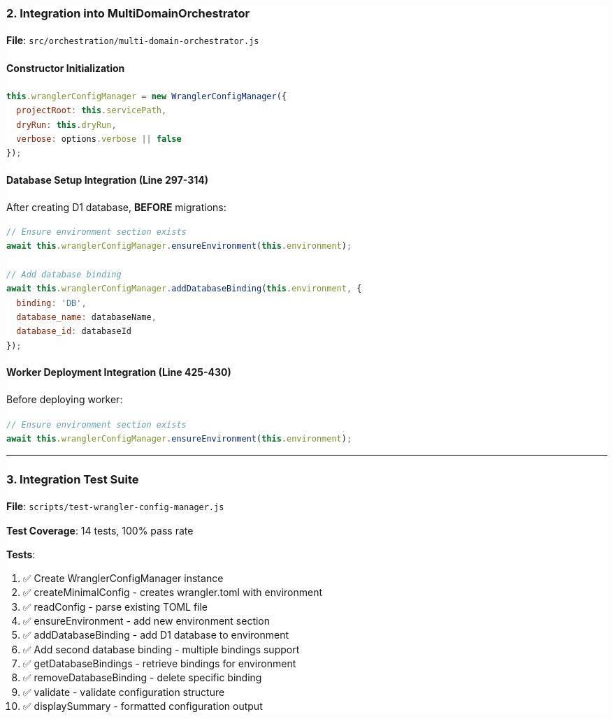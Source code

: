 
### 2. Integration into MultiDomainOrchestrator

**File**: `src/orchestration/multi-domain-orchestrator.js`

#### Constructor Initialization
```javascript
this.wranglerConfigManager = new WranglerConfigManager({
  projectRoot: this.servicePath,
  dryRun: this.dryRun,
  verbose: options.verbose || false
});
```

#### Database Setup Integration (Line 297-314)
After creating D1 database, **BEFORE** migrations:
```javascript
// Ensure environment section exists
await this.wranglerConfigManager.ensureEnvironment(this.environment);

// Add database binding
await this.wranglerConfigManager.addDatabaseBinding(this.environment, {
  binding: 'DB',
  database_name: databaseName,
  database_id: databaseId
});
```

#### Worker Deployment Integration (Line 425-430)
Before deploying worker:
```javascript
// Ensure environment section exists
await this.wranglerConfigManager.ensureEnvironment(this.environment);
```

---

### 3. Integration Test Suite

**File**: `scripts/test-wrangler-config-manager.js`

**Test Coverage**: 14 tests, 100% pass rate

**Tests**:
1. ✅ Create WranglerConfigManager instance
2. ✅ createMinimalConfig - creates wrangler.toml with environment
3. ✅ readConfig - parse existing TOML file
4. ✅ ensureEnvironment - add new environment section
5. ✅ addDatabaseBinding - add D1 database to environment
6. ✅ Add second database binding - multiple bindings support
7. ✅ getDatabaseBindings - retrieve bindings for environment
8. ✅ removeDatabaseBinding - delete specific binding
9. ✅ validate - validate configuration structure
10. ✅ displaySummary - formatted configuration output
